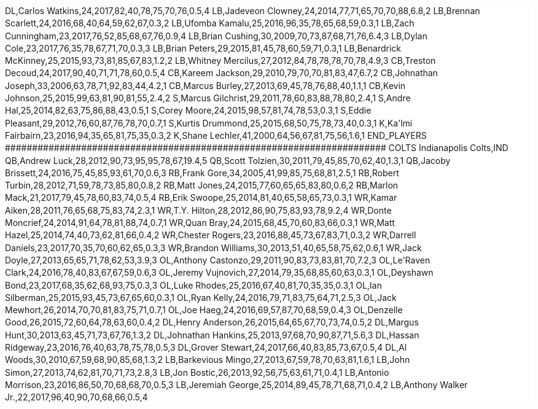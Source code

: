 DL,Carlos Watkins,24,2017,82,40,78,75,70,76,0.5,4
LB,Jadeveon Clowney,24,2014,77,71,65,70,70,88,6.8,2
LB,Brennan Scarlett,24,2016,68,40,64,59,62,67,0.3,2
LB,Ufomba Kamalu,25,2016,96,35,78,65,68,59,0.3,1
LB,Zach Cunningham,23,2017,76,52,85,68,67,76,0.9,4
LB,Brian Cushing,30,2009,70,73,87,68,71,76,6.4,3
LB,Dylan Cole,23,2017,76,35,78,67,71,70,0.3,3
LB,Brian Peters,29,2015,81,45,78,60,59,71,0.3,1
LB,Benardrick McKinney,25,2015,93,73,81,85,67,83,1.2,2
LB,Whitney Mercilus,27,2012,84,78,78,78,70,78,4.9,3
CB,Treston Decoud,24,2017,90,40,71,71,78,60,0.5,4
CB,Kareem Jackson,29,2010,79,70,70,81,83,47,6.7,2
CB,Johnathan Joseph,33,2006,63,78,71,92,83,44,4.2,1
CB,Marcus Burley,27,2013,69,45,78,76,88,40,1.1,1
CB,Kevin Johnson,25,2015,99,63,81,90,81,55,2.4,2
S,Marcus Gilchrist,29,2011,78,60,83,88,78,80,2.4,1
S,Andre Hal,25,2014,82,63,75,86,88,43,0.5,1
S,Corey Moore,24,2015,98,57,81,74,78,53,0.3,1
S,Eddie Pleasant,29,2012,76,60,87,76,78,70,0.7,1
S,Kurtis Drummond,25,2015,68,50,75,78,73,40,0.3,1
K,Ka'lmi Fairbairn,23,2016,94,35,65,81,75,35,0.3,2
K,Shane Lechler,41,2000,64,56,67,81,75,56,1.6,1
END_PLAYERS
######################################################################  COLTS
Indianapolis Colts,IND
QB,Andrew Luck,28,2012,90,73,95,95,78,67,19.4,5
QB,Scott Tolzien,30,2011,79,45,85,70,62,40,1.3,1
QB,Jacoby Brissett,24,2016,75,45,85,93,61,70,0.6,3
RB,Frank Gore,34,2005,41,99,85,75,68,81,2.5,1
RB,Robert Turbin,28,2012,71,59,78,73,85,80,0.8,2
RB,Matt Jones,24,2015,77,60,65,65,83,80,0.6,2
RB,Marlon Mack,21,2017,79,45,78,60,83,74,0.5,4
RB,Erik Swoope,25,2014,81,40,65,58,65,73,0.3,1
WR,Kamar Aiken,28,2011,76,65,68,75,83,74,2.3,1
WR,T.Y. Hilton,28,2012,86,90,75,83,93,78,9.2,4
WR,Donte Moncrief,24,2014,91,64,78,81,88,74,0.7,1
WR,Quan Bray,24,2015,68,45,70,60,83,66,0.3,1
WR,Matt Hazel,25,2014,74,40,73,62,81,66,0.4,2
WR,Chester Rogers,23,2016,88,45,73,67,83,71,0.3,2
WR,Darrell Daniels,23,2017,70,35,70,60,62,65,0.3,3
WR,Brandon Williams,30,2013,51,40,65,58,75,62,0.6,1
WR,Jack Doyle,27,2013,65,65,71,78,62,53,3.9,3
OL,Anthony Castonzo,29,2011,90,83,73,83,81,70,7.2,3
OL,Le'Raven Clark,24,2016,78,40,83,67,67,59,0.6,3
OL,Jeremy Vujnovich,27,2014,79,35,68,85,60,63,0.3,1
OL,Deyshawn Bond,23,2017,68,35,62,68,93,75,0.3,3
OL,Luke Rhodes,25,2016,67,40,81,70,35,35,0.3,1
OL,Ian Silberman,25,2015,93,45,73,67,65,60,0.3,1
OL,Ryan Kelly,24,2016,79,71,83,75,64,71,2.5,3
OL,Jack Mewhort,26,2014,70,70,81,83,75,71,0.7,1
OL,Joe Haeg,24,2016,69,57,87,70,68,59,0.4,3
OL,Denzelle Good,26,2015,72,60,64,78,63,60,0.4,2
DL,Henry Anderson,26,2015,64,65,67,70,73,74,0.5,2
DL,Margus Hunt,30,2013,63,45,71,73,67,76,1.3,2
DL,Johnathan Hankins,25,2013,97,68,70,90,87,71,5.6,3
DL,Hassan Ridgeway,23,2016,76,40,63,78,75,78,0.5,3
DL,Grover Stewart,24,2017,66,40,83,85,73,67,0.5,4
DL,Al Woods,30,2010,67,59,68,90,85,68,1.3,2
LB,Barkevious Mingo,27,2013,67,59,78,70,63,81,1.6,1
LB,John Simon,27,2013,74,62,81,70,71,73,2.8,3
LB,Jon Bostic,26,2013,92,56,75,63,61,71,0.4,1
LB,Antonio Morrison,23,2016,86,50,70,68,68,70,0.5,3
LB,Jeremiah George,25,2014,89,45,78,71,68,71,0.4,2
LB,Anthony Walker Jr.,22,2017,96,40,90,70,68,66,0.5,4
